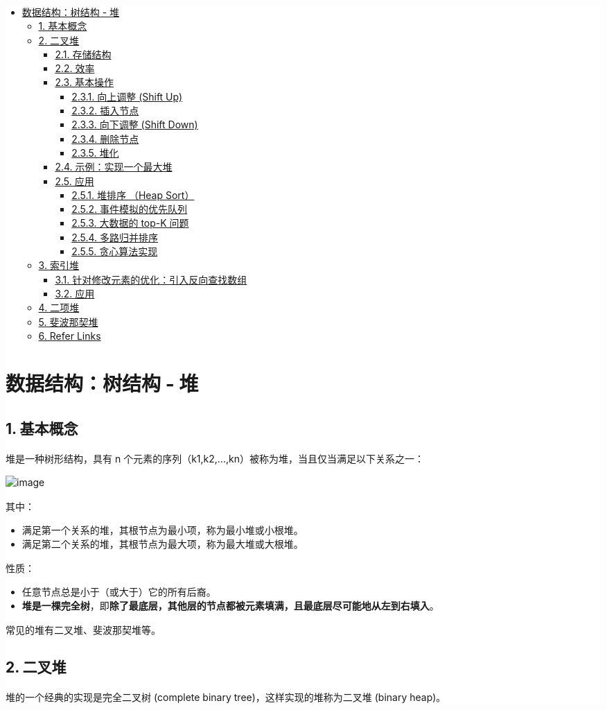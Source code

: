 - [数据结构：树结构 - 堆](#%E6%95%B0%E6%8D%AE%E7%BB%93%E6%9E%84%EF%BC%9A%E6%A0%91%E7%BB%93%E6%9E%84---%E5%A0%86)
    - [1. 基本概念](#1-%E5%9F%BA%E6%9C%AC%E6%A6%82%E5%BF%B5)
    - [2. 二叉堆](#2-%E4%BA%8C%E5%8F%89%E5%A0%86)
        - [2.1. 存储结构](#21-%E5%AD%98%E5%82%A8%E7%BB%93%E6%9E%84)
        - [2.2. 效率](#22-%E6%95%88%E7%8E%87)
        - [2.3. 基本操作](#23-%E5%9F%BA%E6%9C%AC%E6%93%8D%E4%BD%9C)
            - [2.3.1. 向上调整 (Shift Up)](#231-%E5%90%91%E4%B8%8A%E8%B0%83%E6%95%B4-shift-up)
            - [2.3.2. 插入节点](#232-%E6%8F%92%E5%85%A5%E8%8A%82%E7%82%B9)
            - [2.3.3. 向下调整 (Shift Down)](#233-%E5%90%91%E4%B8%8B%E8%B0%83%E6%95%B4-shift-down)
            - [2.3.4. 删除节点](#234-%E5%88%A0%E9%99%A4%E8%8A%82%E7%82%B9)
            - [2.3.5. 堆化](#235-%E5%A0%86%E5%8C%96)
        - [2.4. 示例：实现一个最大堆](#24-%E7%A4%BA%E4%BE%8B%EF%BC%9A%E5%AE%9E%E7%8E%B0%E4%B8%80%E4%B8%AA%E6%9C%80%E5%A4%A7%E5%A0%86)
        - [2.5. 应用](#25-%E5%BA%94%E7%94%A8)
            - [2.5.1. 堆排序 （Heap Sort）](#251-%E5%A0%86%E6%8E%92%E5%BA%8F-%EF%BC%88heap-sort%EF%BC%89)
            - [2.5.2. 事件模拟的优先队列](#252-%E4%BA%8B%E4%BB%B6%E6%A8%A1%E6%8B%9F%E7%9A%84%E4%BC%98%E5%85%88%E9%98%9F%E5%88%97)
            - [2.5.3. 大数据的 top-K 问题](#253-%E5%A4%A7%E6%95%B0%E6%8D%AE%E7%9A%84-top-k-%E9%97%AE%E9%A2%98)
            - [2.5.4. 多路归并排序](#254-%E5%A4%9A%E8%B7%AF%E5%BD%92%E5%B9%B6%E6%8E%92%E5%BA%8F)
            - [2.5.5. 贪心算法实现](#255-%E8%B4%AA%E5%BF%83%E7%AE%97%E6%B3%95%E5%AE%9E%E7%8E%B0)
    - [3. 索引堆](#3-%E7%B4%A2%E5%BC%95%E5%A0%86)
        - [3.1. 针对修改元素的优化：引入反向查找数组](#31-%E9%92%88%E5%AF%B9%E4%BF%AE%E6%94%B9%E5%85%83%E7%B4%A0%E7%9A%84%E4%BC%98%E5%8C%96%EF%BC%9A%E5%BC%95%E5%85%A5%E5%8F%8D%E5%90%91%E6%9F%A5%E6%89%BE%E6%95%B0%E7%BB%84)
        - [3.2. 应用](#32-%E5%BA%94%E7%94%A8)
    - [4. 二项堆](#4-%E4%BA%8C%E9%A1%B9%E5%A0%86)
    - [5. 斐波那契堆](#5-%E6%96%90%E6%B3%A2%E9%82%A3%E5%A5%91%E5%A0%86)
    - [6. Refer Links](#6-refer-links)

# 数据结构：树结构 - 堆

## 1. 基本概念

堆是一种树形结构，具有 n 个元素的序列（k1,k2,...,kn）被称为堆，当且仅当满足以下关系之一：

![image](http://otaivnlxc.bkt.clouddn.com/jpg/2018/3/1/508a29c0ab27f880bd172bfcb30fcdc1.jpg)

其中：
- 满足第一个关系的堆，其根节点为最小项，称为最小堆或小根堆。
- 满足第二个关系的堆，其根节点为最大项，称为最大堆或大根堆。

性质：
- 任意节点总是小于（或大于）它的所有后裔。
- **堆是一棵完全树**，即**除了最底层，其他层的节点都被元素填满，且最底层尽可能地从左到右填入**。

常见的堆有二叉堆、斐波那契堆等。

## 2. 二叉堆

堆的一个经典的实现是完全二叉树 (complete binary tree)，这样实现的堆称为二叉堆 (binary heap)。
